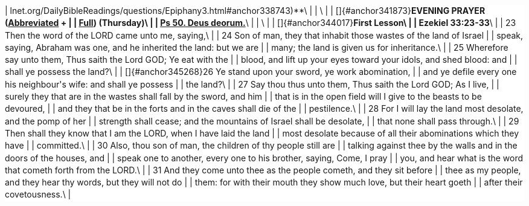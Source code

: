 | lnet.org/DailyBibleReadings/questions/Epiphany3.html#anchor338743)**\ |
| \                                                                     |
| []{#anchor341873}**EVENING PRAYER ([Abbreviated](../dO_EP.html) +     |
| [Full](../dailyofficeEP.html)) (Thursday)\                            |
| [Ps 50. Deus deorum.](../Psalter/Ps50.html)**\                        |
| \                                                                     |
| []{#anchor344017}**First Lesson\                                      |
| Ezekiel 33:23-33**\                                                   |
| 23 Then the word of the LORD came unto me, saying,\                   |
| 24 Son of man, they that inhabit those wastes of the land of Israel   |
| speak, saying, Abraham was one, and he inherited the land: but we are |
| many; the land is given us for inheritance.\                          |
| 25 Wherefore say unto them, Thus saith the Lord GOD; Ye eat with the  |
| blood, and lift up your eyes toward your idols, and shed blood: and   |
| shall ye possess the land?\                                           |
| []{#anchor345268}26 Ye stand upon your sword, ye work abomination,    |
| and ye defile every one his neighbour\'s wife: and shall ye possess   |
| the land?\                                                            |
| 27 Say thou thus unto them, Thus saith the Lord GOD; As I live,       |
| surely they that are in the wastes shall fall by the sword, and him   |
| that is in the open field will I give to the beasts to be devoured,   |
| and they that be in the forts and in the caves shall die of the       |
| pestilence.\                                                          |
| 28 For I will lay the land most desolate, and the pomp of her         |
| strength shall cease; and the mountains of Israel shall be desolate,  |
| that none shall pass through.\                                        |
| 29 Then shall they know that I am the LORD, when I have laid the land |
| most desolate because of all their abominations which they have       |
| committed.\                                                           |
| 30 Also, thou son of man, the children of thy people still are        |
| talking against thee by the walls and in the doors of the houses, and |
| speak one to another, every one to his brother, saying, Come, I pray  |
| you, and hear what is the word that cometh forth from the LORD.\      |
| 31 And they come unto thee as the people cometh, and they sit before  |
| thee as my people, and they hear thy words, but they will not do      |
| them: for with their mouth they show much love, but their heart goeth |
| after their covetousness.\                                            |